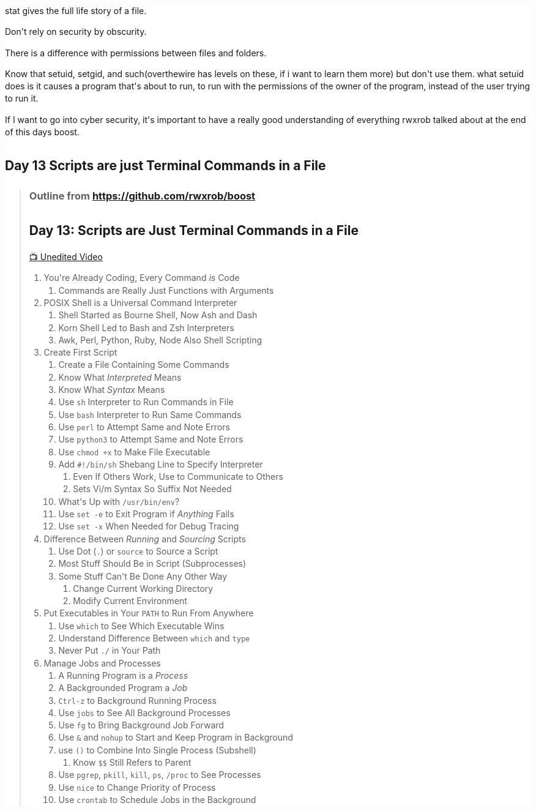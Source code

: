 stat gives the full life story of a file.  

Don't rely on security by obscurity.  

There is a difference with permissions between files and folders.  

Know that setuid, setgid, and such(overthewire has levels on these, if i want to learn them more) but don't use them.  what setuid does is it causes a program that's about to run, to run with the permissions of the owner of the program, instead of the user trying to run it.  

If I want to go into cyber security, it's important to have a really good understanding of everything rwxrob talked about at the end of this days boost.  


## Day 13 Scripts are just Terminal Commands in a File

> ### Outline from https://github.com/rwxrob/boost
> 
> 
> ## <a id=day13> Day 13: Scripts are Just Terminal Commands in a File
> 
> [📺 Unedited Video](https://youtu.be/72OmbZiyKsc)
> 
> 1. You're Already Coding, Every Command *is* Code
>    1. Commands are Really Just Functions with Arguments
> 1. POSIX Shell is a Universal Command Interpreter
>    1. Shell Started as Bourne Shell, Now Ash and Dash
>    1. Korn Shell Led to Bash and Zsh Interpreters
>    1. Awk, Perl, Python, Ruby, Node Also Shell Scripting
> 1. Create First Script 
>    1. Create a File Containing Some Commands
>    1. Know What *Interpreted* Means
>    1. Know What *Syntax* Means
>    1. Use `sh` Interpreter to Run Commands in File
>    1. Use `bash` Interpreter to Run Same Commands
>    1. Use `perl` to Attempt Same and Note Errors
>    1. Use `python3` to Attempt Same and Note Errors
>    1. Use `chmod +x` to Make File Executable
>    1. Add `#!/bin/sh` Shebang Line to Specify Interpreter
>       1. Even If Others Work, Use to Communicate to Others
>       1. Sets Vi/m Syntax So Suffix Not Needed
>    1. What's Up with `/usr/bin/env`?
>    1. Use `set -e` to Exit Program if *Anything* Fails
>    1. Use `set -x` When Needed for Debug Tracing
> 1. Difference Between *Running* and *Sourcing* Scripts
>    1. Use Dot (`.`) or `source` to Source a Script
>    1. Most Stuff Should Be in Script (Subprocesses)
>    1. Some Stuff Can't Be Done Any Other Way
>       1. Change Current Working Directory
>       1. Modify Current Environment
> 1. Put Executables in Your `PATH` to Run From Anywhere
>    1. Use `which` to See Which Executable Wins
>    1. Understand Difference Between `which` and `type`
>    1. Never Put `./` in Your Path
> 1. Manage Jobs and Processes
>    1. A Running Program is a *Process*
>    1. A Backgrounded Program a *Job*
>    1. `Ctrl-z` to Background Running Process
>    1. Use `jobs` to See All Background Processes
>    1. Use `fg` to Bring Background Job Forward
>    1. Use `&` and `nohup` to Start and Keep Program in Background
>    1. use `()` to Combine Into Single Process (Subshell)
>       1. Know `$$` Still Refers to Parent
>    1. Use `pgrep`, `pkill`, `kill`, `ps`, `/proc` to See Processes
>    1. Use `nice` to Change Priority of Process
>    1. Use `crontab` to Schedule Jobs in the Background